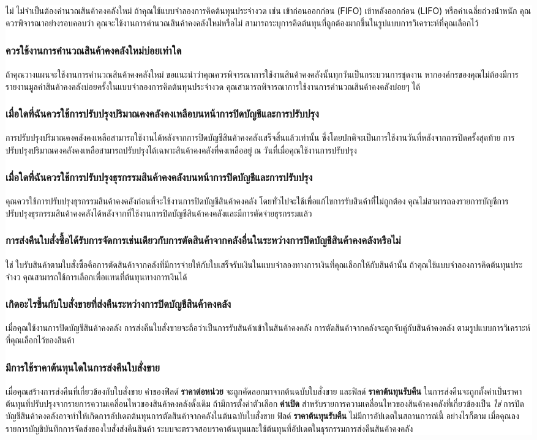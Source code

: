 ไม่ ไม่จำเป็นต้องคำนวณสินค้าคงคลังใหม่ ถ้าคุณใช้แบบจำลองการคิดต้นทุนประจำงวด เช่น เข้าก่อนออกก่อน (FIFO) เข้าหลังออกก่อน (LIFO) หรือค่าเฉลี่ยถ่วงน้ําหนัก คุณควรพิจารณาอย่างรอบคอบว่า คุณจะใช้งานการคำนวณสินค้าคงคลังใหม่หรือไม่ สามารถระบุการคิดต้นทุนที่ถูกต้องมากขึ้นในรูปแบบการวิเคราะห์ที่คุณเลือกไว้

### <a name="how-often-should-the-inventory-recalculation-be-run"></a>ควรใช้งานการคำนวณสินค้าคงคลังใหม่บ่อยเท่าใด

ถ้าคุณวางแผนจะใช้งานการคำนวณสินค้าคงคลังใหม่ ขอแนะนำว่าคุณควรพิจารณาการใช้งานสินค้าคงคลังนั้นทุกวันเป็นกระบวนการชุดงาน หากองค์กรของคุณไม่ต้องมีการรายงานมูลค่าสินค้าคงคลังบ่อยครั้งในแบบจำลองการคิดต้นทุนประจำงวด คุณสามารถพิจารณาการใช้งานการคํานวณสินค้าคงคลังบ่อยๆ ได้

### <a name="when-should-i-use-the-on-hand-inventory-adjustment-on-the-closing-and-adjustments-page"></a>เมื่อใดที่ฉันควรใช้การปรับปรุงปริมาณคงคลังคงเหลือบนหน้าการปิดบัญชีและการปรับปรุง

การปรับปรุงปริมาณคงคลังคงเหลือสามารถใช้งานได้หลังจากการปิดบัญชีสินค้าคงคลังเสร็จสิ้นแล้วเท่านั้น ซึ่งโดยปกติจะเป็นการใช้งานวันที่หลังจากการปิดครั้งสุดท้าย การปรับปรุงปริมาณคงคลังคงเหลือสามารถปรับปรุงได้เฉพาะสินค้าคงคลังที่คงเหลืออยู่ ณ วันที่เมื่อคุณใช้งานการปรับปรุง

### <a name="when-should-i-use-the-inventory-transaction-adjustment-on-the-closing-and-adjustments-page"></a>เมื่อใดที่ฉันควรใช้การปรับปรุงธุรกรรมสินค้าคงคลังบนหน้าการปิดบัญชีและการปรับปรุง

คุณควรใช้การปรับปรุงธุรกรรมสินค้าคงคลังก่อนที่จะใช้งานการปิดบัญชีสินค้าคงคลัง โดยทั่วไปจะใช้เพื่อแก้ไขการรับสินค้าที่ไม่ถูกต้อง คุณไม่สามารถลงรายการบัญชีการปรับปรุงธุรกรรมสินค้าคงคลังได้หลังจากที่ใช้งานการปิดบัญชีสินค้าคงคลังและมีการตัดจ่ายธุรกรรมแล้ว

### <a name="are-purchase-order-returns-treated-like-other-issues-during-the-inventory-close"></a>การส่งคืนใบสั่งซื้อได้รับการจัดการเช่นเดียวกับการตัดสินค้าจากคลังอื่นในระหว่างการปิดบัญชีสินค้าคงคลังหรือไม่

ใช่ ใบรับสินค้าตามใบสั่งซื้อคือการตัดสินค้าจากคลังที่มีการจ่ายให้กับใบเสร็จรับเงินในแบบจำลองทางการเงินที่คุณเลือกให้กับสินค้านั้น ถ้าคุณใช้แบบจำลองการคิดต้นทุนประจำงว คุณสามารถใช้การเลือกเพื่อแทนที่ต้นทุนทางการเงินได้

### <a name="what-happens-to-sales-order-returns-during-the-inventory-close"></a>เกิดอะไรขึ้นกับใบสั่งขายที่ส่งคืนระหว่างการปิดบัญชีสินค้าคงคลัง

เมื่อคุณใช้งานการปิดบัญชีสินค้าคงคลัง การส่งคืนใบสั่งขายจะถือว่าเป็นการรับสินค้าเข้าในสินค้าคงคลัง การตัดสินค้าจากคลังจะถูกจับคู่กับสินค้าคงคลัง ตามรูปแบบการวิเคราะห์ที่คุณเลือกไว้ของสินค้า

### <a name="what-cost-price-is-used-on-a-sales-order-return"></a>มีการใช้ราคาต้นทุนใดในการส่งคืนใบสั่งขาย

เมื่อคุณสร้างการส่งคืนที่เกี่ยวข้องกับใบสั่งขาย ค่าของฟิลด์ **ราคาต่อหน่วย** จะถูกคัดลอกมาจากต้นฉบับใบสั่งขาย และฟิลด์ **ราคาต้นทุนรับคืน** ในการส่งคืนจะถูกตั้งค่าเป็นราคาต้นทุนที่ปรับปรุงจากรายการความเคลื่อนไหวของสินค้าคงคลังดั้งเดิม ถ้ามีการตั้งค่าตัวเลือก **ค่าเปิด** สำหรับรายการความเคลื่อนไหวของสินค้าคงคลังที่เกี่ยวข้องเป็น *ใช่* การปิดบัญชีสินค้าคงคลังอาจทําให้เกิดการอัปเดตต้นทุนการตัดสินค้าจากคลังในต้นฉบับใบสั่งขาย ฟิลด์ **ราคาต้นทุนรับคืน** ไม่มีการอัปเดตในสถานการณ์นี้ อย่างไรก็ตาม เมื่อคุณลงรายการบัญชีบันทึกการจัดส่งของใบสั่งส่งคืนสินค้า ระบบจะตรวจสอบราคาต้นทุนและใช้ต้นทุนที่อัปเดตในธุรกรรมการส่งคืนสินค้าคงคลัง
